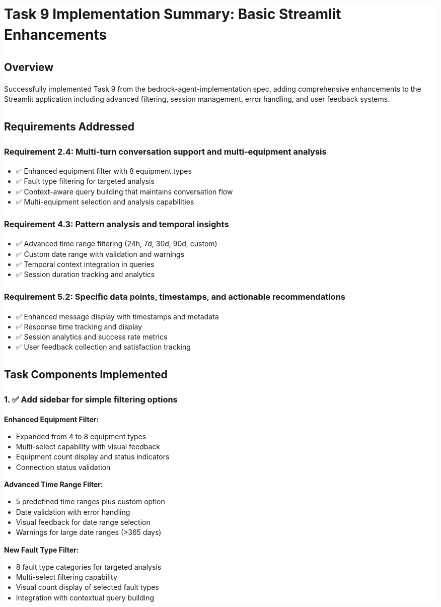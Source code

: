 # Task 9 Implementation Summary: Basic Streamlit Enhancements

## Overview
Successfully implemented Task 9 from the bedrock-agent-implementation spec, adding comprehensive enhancements to the Streamlit application including advanced filtering, session management, error handling, and user feedback systems.

## Requirements Addressed

### Requirement 2.4: Multi-turn conversation support and multi-equipment analysis
- ✅ Enhanced equipment filter with 8 equipment types
- ✅ Fault type filtering for targeted analysis
- ✅ Context-aware query building that maintains conversation flow
- ✅ Multi-equipment selection and analysis capabilities

### Requirement 4.3: Pattern analysis and temporal insights
- ✅ Advanced time range filtering (24h, 7d, 30d, 90d, custom)
- ✅ Custom date range with validation and warnings
- ✅ Temporal context integration in queries
- ✅ Session duration tracking and analytics

### Requirement 5.2: Specific data points, timestamps, and actionable recommendations
- ✅ Enhanced message display with timestamps and metadata
- ✅ Response time tracking and display
- ✅ Session analytics and success rate metrics
- ✅ User feedback collection and satisfaction tracking

## Task Components Implemented

### 1. ✅ Add sidebar for simple filtering options

**Enhanced Equipment Filter:**
- Expanded from 4 to 8 equipment types
- Multi-select capability with visual feedback
- Equipment count display and status indicators
- Connection status validation

**Advanced Time Range Filter:**
- 5 predefined time ranges plus custom option
- Date validation with error handling
- Visual feedback for date range selection
- Warnings for large date ranges (>365 days)

**New Fault Type Filter:**
- 8 fault type categories for targeted analysis
- Multi-select filtering capability
- Visual count display of selected fault types
- Integration with contextual query building
